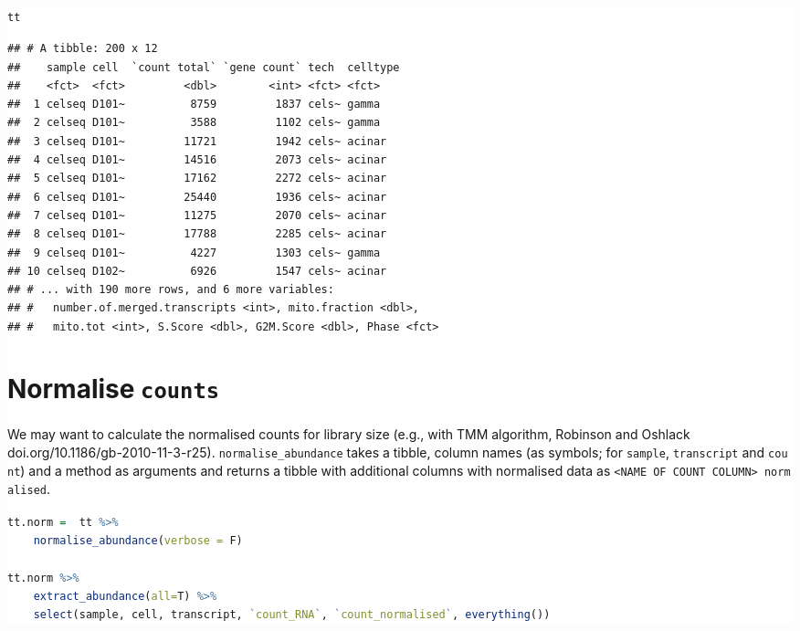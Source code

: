 ``` r
tt
```

    ## # A tibble: 200 x 12
    ##    sample cell  `count total` `gene count` tech  celltype
    ##    <fct>  <fct>         <dbl>        <int> <fct> <fct>   
    ##  1 celseq D101~          8759         1837 cels~ gamma   
    ##  2 celseq D101~          3588         1102 cels~ gamma   
    ##  3 celseq D101~         11721         1942 cels~ acinar  
    ##  4 celseq D101~         14516         2073 cels~ acinar  
    ##  5 celseq D101~         17162         2272 cels~ acinar  
    ##  6 celseq D101~         25440         1936 cels~ acinar  
    ##  7 celseq D101~         11275         2070 cels~ acinar  
    ##  8 celseq D101~         17788         2285 cels~ acinar  
    ##  9 celseq D101~          4227         1303 cels~ gamma   
    ## 10 celseq D102~          6926         1547 cels~ acinar  
    ## # ... with 190 more rows, and 6 more variables:
    ## #   number.of.merged.transcripts <int>, mito.fraction <dbl>,
    ## #   mito.tot <int>, S.Score <dbl>, G2M.Score <dbl>, Phase <fct>

# Normalise `counts`

We may want to calculate the normalised counts for library size (e.g.,
with TMM algorithm, Robinson and Oshlack
doi.org/10.1186/gb-2010-11-3-r25). `normalise_abundance` takes a tibble,
column names (as symbols; for `sample`, `transcript` and `count`) and a
method as arguments and returns a tibble with additional columns with
normalised data as `<NAME OF COUNT COLUMN> normalised`.

``` r
tt.norm =  tt %>% 
    normalise_abundance(verbose = F)

tt.norm %>% 
    extract_abundance(all=T) %>%
    select(sample, cell, transcript, `count_RNA`, `count_normalised`, everything())
```
